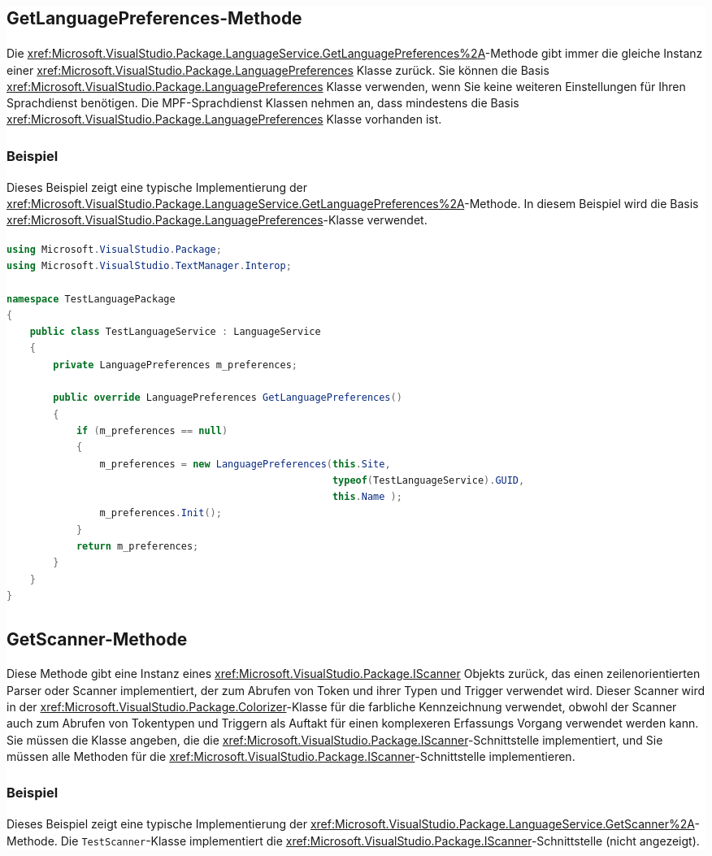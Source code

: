 ## <a name="getlanguagepreferences-method"></a>GetLanguagePreferences-Methode
 Die <xref:Microsoft.VisualStudio.Package.LanguageService.GetLanguagePreferences%2A>-Methode gibt immer die gleiche Instanz einer <xref:Microsoft.VisualStudio.Package.LanguagePreferences> Klasse zurück. Sie können die Basis <xref:Microsoft.VisualStudio.Package.LanguagePreferences> Klasse verwenden, wenn Sie keine weiteren Einstellungen für Ihren Sprachdienst benötigen. Die MPF-Sprachdienst Klassen nehmen an, dass mindestens die Basis <xref:Microsoft.VisualStudio.Package.LanguagePreferences> Klasse vorhanden ist.

### <a name="example"></a>Beispiel
 Dieses Beispiel zeigt eine typische Implementierung der <xref:Microsoft.VisualStudio.Package.LanguageService.GetLanguagePreferences%2A>-Methode. In diesem Beispiel wird die Basis <xref:Microsoft.VisualStudio.Package.LanguagePreferences>-Klasse verwendet.

```csharp
using Microsoft.VisualStudio.Package;
using Microsoft.VisualStudio.TextManager.Interop;

namespace TestLanguagePackage
{
    public class TestLanguageService : LanguageService
    {
        private LanguagePreferences m_preferences;

        public override LanguagePreferences GetLanguagePreferences()
        {
            if (m_preferences == null)
            {
                m_preferences = new LanguagePreferences(this.Site,
                                                        typeof(TestLanguageService).GUID,
                                                        this.Name );
                m_preferences.Init();
            }
            return m_preferences;
        }
    }
}
```

## <a name="getscanner-method"></a>GetScanner-Methode
 Diese Methode gibt eine Instanz eines <xref:Microsoft.VisualStudio.Package.IScanner> Objekts zurück, das einen zeilenorientierten Parser oder Scanner implementiert, der zum Abrufen von Token und ihrer Typen und Trigger verwendet wird. Dieser Scanner wird in der <xref:Microsoft.VisualStudio.Package.Colorizer>-Klasse für die farbliche Kennzeichnung verwendet, obwohl der Scanner auch zum Abrufen von Tokentypen und Triggern als Auftakt für einen komplexeren Erfassungs Vorgang verwendet werden kann. Sie müssen die Klasse angeben, die die <xref:Microsoft.VisualStudio.Package.IScanner>-Schnittstelle implementiert, und Sie müssen alle Methoden für die <xref:Microsoft.VisualStudio.Package.IScanner>-Schnittstelle implementieren.

### <a name="example"></a>Beispiel
 Dieses Beispiel zeigt eine typische Implementierung der <xref:Microsoft.VisualStudio.Package.LanguageService.GetScanner%2A>-Methode. Die `TestScanner`-Klasse implementiert die <xref:Microsoft.VisualStudio.Package.IScanner>-Schnittstelle (nicht angezeigt).
